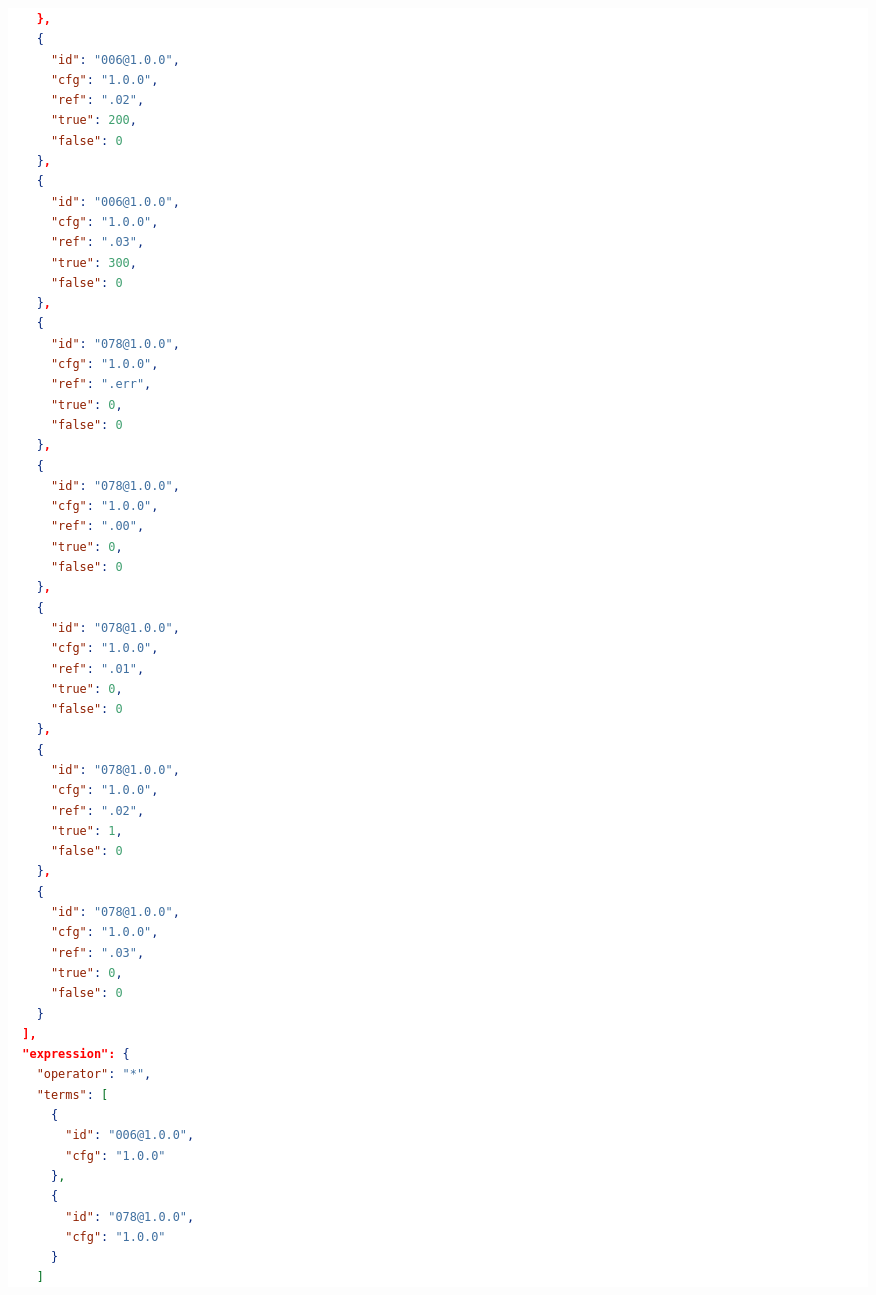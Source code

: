 ```json
    },
    {
      "id": "006@1.0.0",
      "cfg": "1.0.0",
      "ref": ".02",
      "true": 200,
      "false": 0
    },
    {
      "id": "006@1.0.0",
      "cfg": "1.0.0",
      "ref": ".03",
      "true": 300,
      "false": 0
    },
    {
      "id": "078@1.0.0",
      "cfg": "1.0.0",
      "ref": ".err",
      "true": 0,
      "false": 0
    },
    {
      "id": "078@1.0.0",
      "cfg": "1.0.0",
      "ref": ".00",
      "true": 0,
      "false": 0
    },
    {
      "id": "078@1.0.0",
      "cfg": "1.0.0",
      "ref": ".01",
      "true": 0,
      "false": 0
    },
    {
      "id": "078@1.0.0",
      "cfg": "1.0.0",
      "ref": ".02",
      "true": 1,
      "false": 0
    },
    {
      "id": "078@1.0.0",
      "cfg": "1.0.0",
      "ref": ".03",
      "true": 0,
      "false": 0
    }
  ],
  "expression": {
    "operator": "*",
    "terms": [
      {
        "id": "006@1.0.0",
        "cfg": "1.0.0"
      },
      {
        "id": "078@1.0.0",
        "cfg": "1.0.0"
      }
    ]
```
